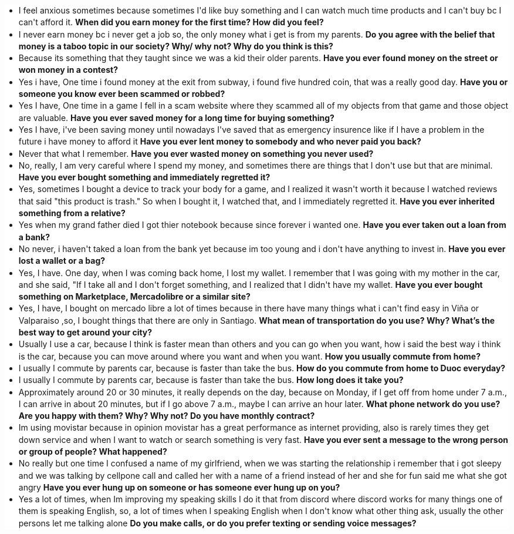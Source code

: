 - I feel anxious sometimes because sometimes I'd like buy something and I can watch much time products and I can't buy bc I can't afford it.
**When did you earn money for the first time? How did you feel?**
- I never earn money bc i never get a job so, the only money what i get is from my parents.
**Do you agree with the belief that money is a taboo topic in our society? Why/ why not? Why do you think is this?**
- Because its something that they taught since we was a kid their older parents.
**Have you ever found money on the street or won money in a contest?** 
- Yes i have, One time i found money at the exit from subway, i found five hundred coin, that was a really good day.
**Have you or someone you know ever been scammed or robbed?**
- Yes I have, One time in a game I fell in a scam website where they scammed all of my objects from that game and those object are valuable.
**Have you ever saved money for a long time for buying something?**
- Yes I have, i've been saving money until nowadays I've saved that as emergency insurence like if I have a problem in the future i have money to afford it
**Have you ever lent money to somebody and who never paid you back?**
- Never that what I remember.
**Have you ever wasted money on something you never used?**
- No, really, I am very careful where I spend my money, and sometimes there are things that I don't use but that are minimal.
**Have you ever bought something and immediately regretted it?**
- Yes, sometimes I bought a device to track your body for a game, and I realized it wasn't worth it because I watched reviews that said "this product is trash." So when I bought it, I watched that, and I immediately regretted it.
**Have you ever inherited something from a relative?**
- Yes when my grand father died I got thier notebook because since forever i wanted one.
**Have you ever taken out a loan from a bank?**
- No never, i haven't taked a loan from the bank yet because im too young and i don't have anything to invest in.
**Have you ever lost a wallet or a bag?**
- Yes, I have. One day, when I was coming back home, I lost my wallet. I remember that I was going with my mother in the car, and she said, "If I take all and I don't forget something, and I realized that I didn't have my wallet.
**Have you ever bought something on Marketplace, Mercadolibre or a similar site?**
- Yes, I have, I bought on mercado libre a lot of times because in there have many things what i can't find easy in Viña or Valparaiso ,so, I bought things that there are only in Santiago.
**What mean of transportation do you use? Why? What’s the best way to get around your city?**
- Usually I use a car, because I think is faster mean than others and you can go when you want, how i said the best way i think is the car, because you can move around where you want and when you want.
**How you usually commute from home?**
- I usually I commute by parents car, because is faster than take the bus.
**How do you commute from home to Duoc everyday?**
- I usually I commute by parents car, because is faster than take the bus.
**How long does it take you?**
- Approximately around 20 or 30 minutes, it really depends on the day, because on Monday, if I get off from home under 7 a.m., I can arrive in about 20 minutes, but if I go above 7 a.m., maybe I can arrive an hour later.
**What phone network do you use? Are you happy with them? Why? Why not? Do you have monthly contract?**
- Im using movistar because in opinion movistar has a great performance as internet providing, also is rarely times they get down service and when I want to watch or search something is very fast.
**Have you ever sent a message to the wrong person or group of people? What happened?**
- No really but one time I confused a name of my girlfriend, when we was starting the relationship i remember that i got sleepy and we was talking by cellpone call and called her with a name of a friend instead of her and she for fun said me what she got angry 
**Have you ever hung up on someone or has someone ever hung up on you?**
- Yes a lot of times, when Im improving my speaking skills I do it that from discord where discord works for many things one of them is speaking English, so, a lot of times when I speaking English when I don't know what other thing ask, usually the other persons let me talking alone
**Do you make calls, or do you prefer texting or sending voice messages?**